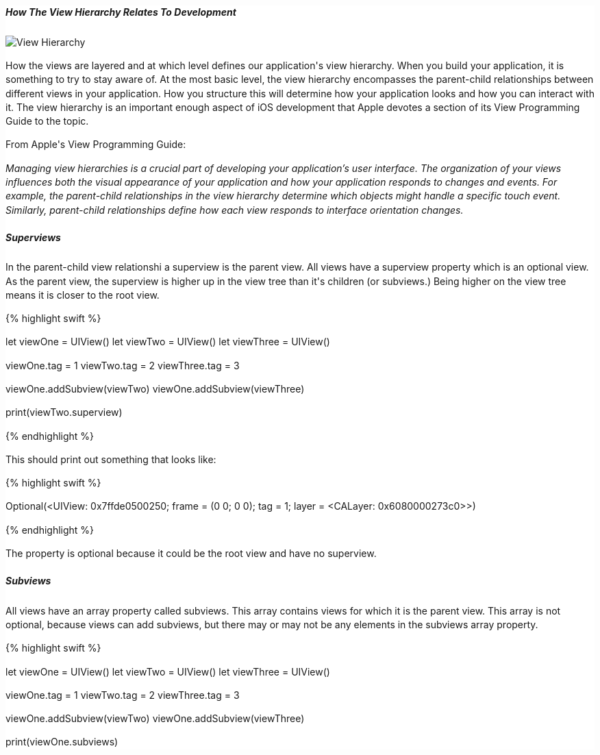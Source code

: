 ##### How The View Hierarchy Relates To Development

![View Hierarchy](https://raw.githubusercontent.com/chriswebb09/chriswebb09.github.io/master/public/ViewHierarchy0_alt.png)

How the views are layered and at which level defines our application's view hierarchy. When you build your application, it is something to try to stay aware of. At the most basic level, the view hierarchy encompasses the parent-child relationships between different views in your application. How you structure this will determine how your application looks and how you can interact with it. The view hierarchy is an important enough aspect of iOS development that Apple devotes a section of its View Programming Guide to the topic.

From Apple's View Programming Guide:

_Managing view hierarchies is a crucial part of developing your application’s user interface. The organization of your views influences both the visual appearance of your application and how your application responds to changes and events. For example, the parent-child relationships in the view hierarchy determine which objects might handle a specific touch event. Similarly, parent-child relationships define how each view responds to interface orientation changes._

##### Superviews

In the parent-child view relationshi a superview is the parent view. All views have a superview property which is an optional view. As the parent view, the superview is higher up in the view tree than it's children (or subviews.) Being higher on the view tree means it is closer to the root view.

{% highlight swift %}

let viewOne = UIView()
let viewTwo = UIView()
let viewThree = UIView()

viewOne.tag = 1
viewTwo.tag = 2
viewThree.tag = 3

viewOne.addSubview(viewTwo)
viewOne.addSubview(viewThree)

print(viewTwo.superview)

{% endhighlight %}

This should print out something that looks like:

{% highlight swift %}

Optional(<UIView: 0x7ffde0500250; frame = (0 0; 0 0); tag = 1; layer = <CALayer: 0x6080000273c0>>)

{% endhighlight %}

The property is optional because it could be the root view and have no superview.

##### Subviews

All views have an array property called subviews. This array contains views for which it is the parent view. This array is not optional, because views can add subviews, but there may or may not be any elements in the subviews array property.

{% highlight swift %}

let viewOne = UIView()
let viewTwo = UIView()
let viewThree = UIView()

viewOne.tag = 1
viewTwo.tag = 2
viewThree.tag = 3

viewOne.addSubview(viewTwo)
viewOne.addSubview(viewThree)

print(viewOne.subviews)
